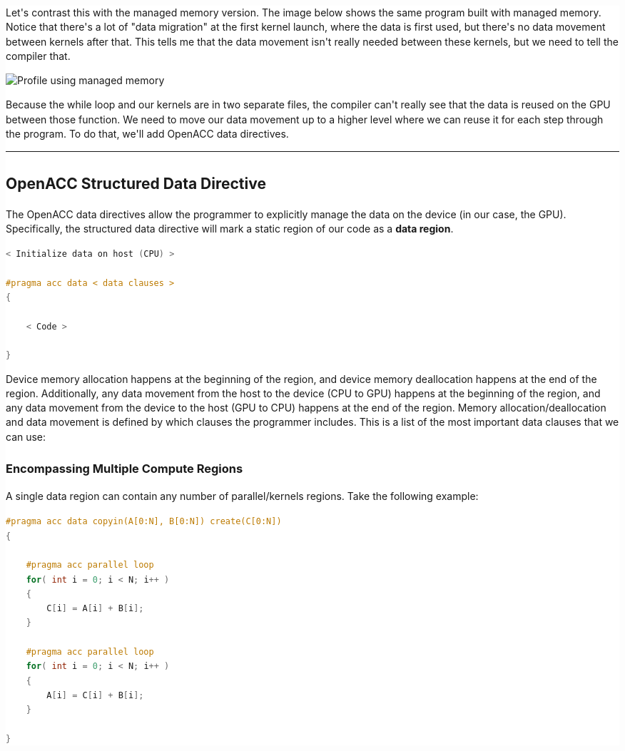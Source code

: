  Let's contrast this with the managed memory version. The image below shows the same program built with managed memory. Notice that there's a lot of "data migration" at the first kernel launch, where the data is first used, but there's no data movement between kernels after that. This tells me that the data movement isn't really needed between these kernels, but we need to tell the compiler that. 
 

![Profile using managed memory](../images/managed-c.png)

Because the while loop and our kernels are in two separate files, the compiler can't really see that the data is reused on the GPU between those function. We need to move our data movement up to a higher level where we can reuse it for each step through the program. To do that, we'll add OpenACC data directives.

---

## OpenACC Structured Data Directive

The OpenACC data directives allow the programmer to explicitly manage the data on the device (in our case, the GPU). Specifically, the structured data directive will mark a static region of our code as a **data region**.

```cpp
< Initialize data on host (CPU) >

#pragma acc data < data clauses >
{

    < Code >

}
```

Device memory allocation happens at the beginning of the region, and device memory deallocation happens at the end of the region. Additionally, any data movement from the host to the device (CPU to GPU) happens at the beginning of the region, and any data movement from the device to the host (GPU to CPU) happens at the end of the region. Memory allocation/deallocation and data movement is defined by which clauses the programmer includes. This is a list of the most important data clauses that we can use:


### Encompassing Multiple Compute Regions

A single data region can contain any number of parallel/kernels regions. Take the following example:

```cpp
#pragma acc data copyin(A[0:N], B[0:N]) create(C[0:N])
{

    #pragma acc parallel loop
    for( int i = 0; i < N; i++ )
    {
        C[i] = A[i] + B[i];
    }
    
    #pragma acc parallel loop
    for( int i = 0; i < N; i++ )
    {
        A[i] = C[i] + B[i];
    }

}
```

